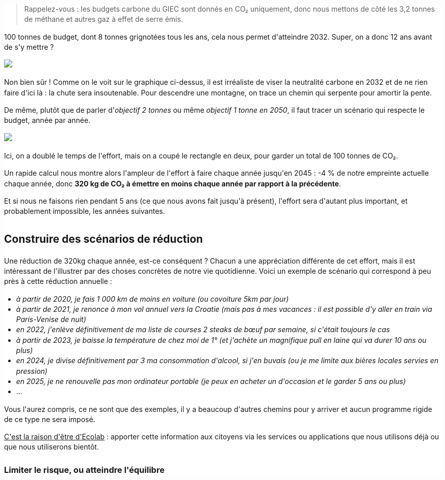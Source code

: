 > Rappelez-vous : les budgets carbone du GIEC sont donnés en CO₂ uniquement, donc nous mettons de côté les 3,2 tonnes de méthane et autres gaz à effet de serre émis.

100 tonnes de budget, dont 8 tonnes grignotées tous les ans, cela nous permet d'atteindre 2032. Super, on a donc 12 ans avant de s'y mettre ?

![](https://imgur.com/ILewtTe.png)

Non bien sûr ! Comme on le voit sur le graphique ci-dessus, il est irréaliste de viser la neutralité carbone en 2032 et de ne rien faire d'ici là : la chute sera insoutenable. Pour descendre une montagne, on trace un chemin qui serpente pour amortir la pente.

De même, plutôt que de parler d'_objectif 2 tonnes_ ou même _objectif 1 tonne en 2050_, il faut tracer un scénario qui respecte le budget, année par année.

![](https://imgur.com/9l0UzPp.png)

Ici, on a doublé le temps de l'effort, mais on a coupé le rectangle en deux, pour garder un total de 100 tonnes de CO₂.

Un rapide calcul nous montre alors l'ampleur de l'effort à faire chaque année jusqu'en 2045 : -4 % de notre empreinte actuelle chaque année, donc **320 kg de CO₂ à émettre en moins chaque année par rapport à la précédente**.

Et si nous ne faisons rien pendant 5 ans (ce que nous avons fait jusqu'à présent), l'effort sera d'autant plus important, et probablement impossible, les années suivantes.

## Construire des scénarios de réduction

Une réduction de 320kg chaque année, est-ce conséquent ? Chacun a une appréciation différente de cet effort, mais il est intéressant de l'illustrer par des choses concrètes de notre vie quotidienne. Voici un exemple de scénario qui correspond à peu près à cette réduction annuelle :

- _à partir de 2020, je fais 1 000 km de moins en voiture (ou covoiture 5km par jour)_
- _à partir de 2021, je renonce à mon vol annuel vers la Croatie (mais pas à mes vacances : il est possible d'y aller en train via Paris-Venise de nuit)_
- _en 2022, j'enlève définitivement de ma liste de courses 2 steaks de bœuf par semaine, si c'était toujours le cas_
- _à partir de 2023, je baisse la température de chez moi de 1° (et j'achète un magnifique pull en laine qui va durer 10 ans ou plus)_
- _en 2024, je divise définitivement par 3 ma consommation d'alcool, si j'en buvais (ou je me limite aux bières locales servies en pression)_
- _en 2025, je ne renouvelle pas mon ordinateur portable (je peux en acheter un d'occasion et le garder 5 ans ou plus)_
- ...

Vous l'aurez compris, ce ne sont que des exemples, il y a beaucoup d'autres chemins pour y arriver et aucun programme rigide de ce type ne sera imposé.

[C'est la raison d'être d'Ecolab](https://ecolab.ademe.fr/blog/général/pourquoi-ecolab.md) : apporter cette information aux citoyens via les services ou applications que nous utilisons déjà ou que nous utiliserons bientôt.

### Limiter le risque, ou atteindre l'équilibre
